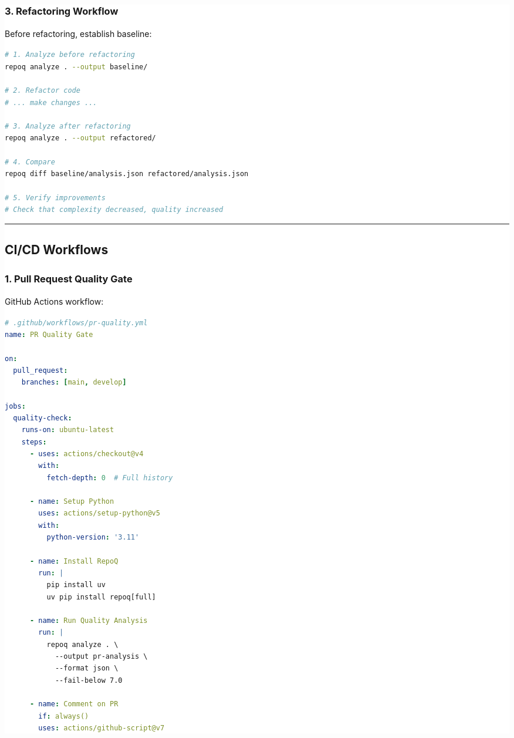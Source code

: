 ### 3. Refactoring Workflow

Before refactoring, establish baseline:

```bash
# 1. Analyze before refactoring
repoq analyze . --output baseline/

# 2. Refactor code
# ... make changes ...

# 3. Analyze after refactoring
repoq analyze . --output refactored/

# 4. Compare
repoq diff baseline/analysis.json refactored/analysis.json

# 5. Verify improvements
# Check that complexity decreased, quality increased
```

---

## CI/CD Workflows

### 1. Pull Request Quality Gate

GitHub Actions workflow:

```yaml
# .github/workflows/pr-quality.yml
name: PR Quality Gate

on:
  pull_request:
    branches: [main, develop]

jobs:
  quality-check:
    runs-on: ubuntu-latest
    steps:
      - uses: actions/checkout@v4
        with:
          fetch-depth: 0  # Full history
      
      - name: Setup Python
        uses: actions/setup-python@v5
        with:
          python-version: '3.11'
      
      - name: Install RepoQ
        run: |
          pip install uv
          uv pip install repoq[full]
      
      - name: Run Quality Analysis
        run: |
          repoq analyze . \
            --output pr-analysis \
            --format json \
            --fail-below 7.0
      
      - name: Comment on PR
        if: always()
        uses: actions/github-script@v7
```